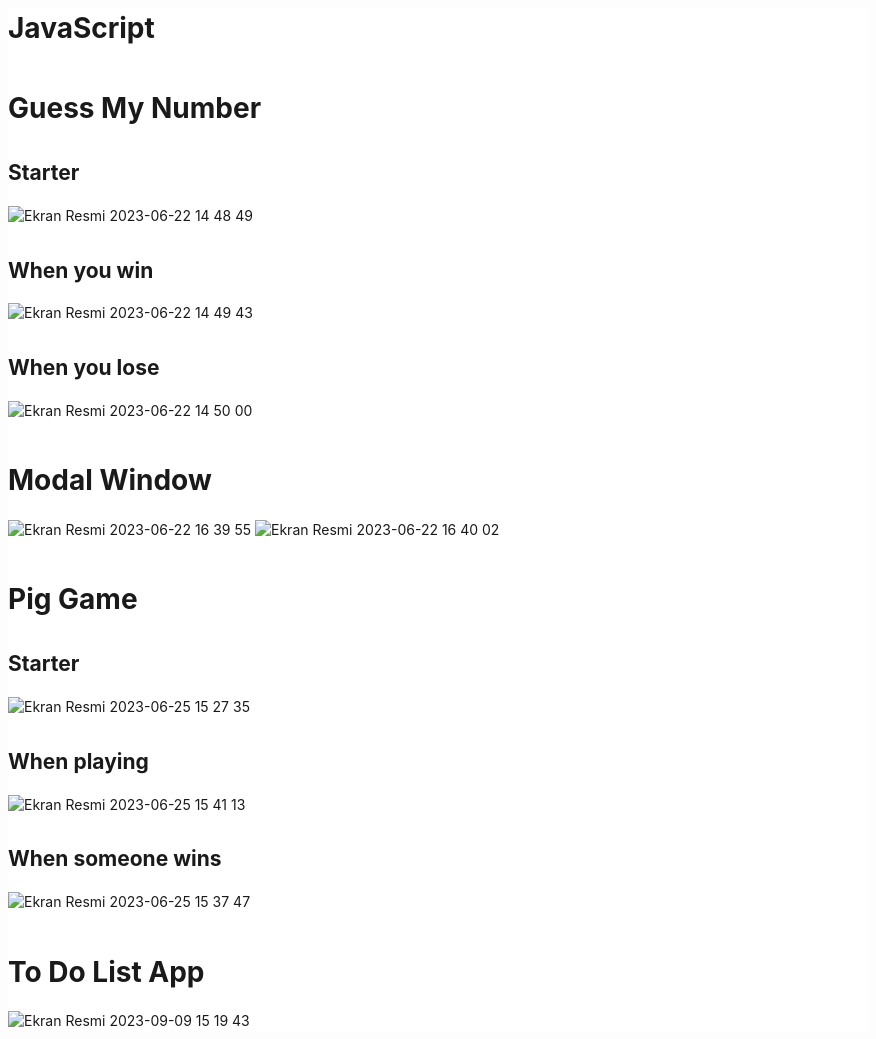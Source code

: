 # JavaScript

# Guess My Number
## Starter
<img width="1432" alt="Ekran Resmi 2023-06-22 14 48 49" src="https://github.com/Yunuskupucu/JavaScript/assets/107491954/c7285193-b354-488f-a480-b51b53e1f78e">

## When you win
<img width="1438" alt="Ekran Resmi 2023-06-22 14 49 43" src="https://github.com/Yunuskupucu/JavaScript/assets/107491954/144ab61f-b18f-49f9-b40a-6ff065ea7594">

## When you lose
<img width="1437" alt="Ekran Resmi 2023-06-22 14 50 00" src="https://github.com/Yunuskupucu/JavaScript/assets/107491954/583b0670-f5a5-4c5e-b21c-535fff99ac20">

# Modal Window

<img width="1430" alt="Ekran Resmi 2023-06-22 16 39 55" src="https://github.com/Yunuskupucu/JavaScript/assets/107491954/223b8dc0-9295-4a35-b0db-87286724d9d5">
<img width="1418" alt="Ekran Resmi 2023-06-22 16 40 02" src="https://github.com/Yunuskupucu/JavaScript/assets/107491954/c42ffe08-3ed9-41d0-b8b8-980659275182">

# Pig Game
## Starter
<img width="1440" alt="Ekran Resmi 2023-06-25 15 27 35" src="https://github.com/Yunuskupucu/JavaScript/assets/107491954/c9715c6a-4ad9-470e-9b59-57c59c79c2c3">

## When playing
<img width="1433" alt="Ekran Resmi 2023-06-25 15 41 13" src="https://github.com/Yunuskupucu/JavaScript/assets/107491954/6c38cecd-fcf8-45ed-83b3-db2420eb702a">

## When someone wins
<img width="1438" alt="Ekran Resmi 2023-06-25 15 37 47" src="https://github.com/Yunuskupucu/JavaScript/assets/107491954/42e78fec-da2f-444e-94e3-90f74ff304b4">

# To Do List App
<img width="1433" alt="Ekran Resmi 2023-09-09 15 19 43" src="https://github.com/Yunuskupucu/JavaScript/assets/107491954/a8550e6c-331e-4aa1-a81c-b52f5d980d92">
